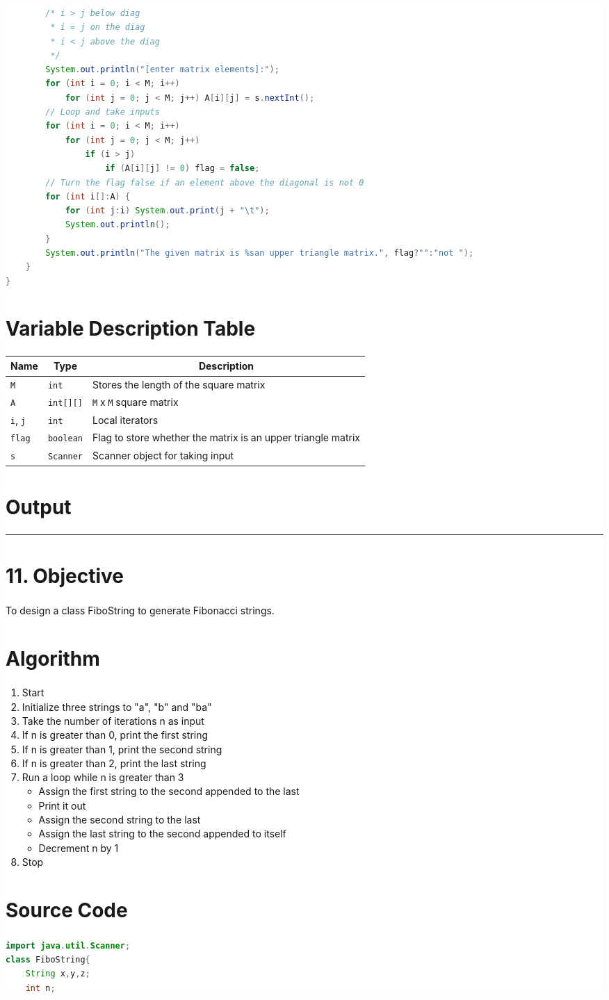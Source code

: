 ```java
        /* i > j below diag
         * i = j on the diag
         * i < j above the diag
         */
        System.out.println("[enter matrix elements]:");
        for (int i = 0; i < M; i++)
            for (int j = 0; j < M; j++) A[i][j] = s.nextInt();
        // Loop and take inputs
        for (int i = 0; i < M; i++)
            for (int j = 0; j < M; j++)
                if (i > j)
                    if (A[i][j] != 0) flag = false;
        // Turn the flag false if an element above the diagonal is not 0
        for (int i[]:A) {
            for (int j:i) System.out.print(j + "\t");
            System.out.println();
        }
        System.out.println("The given matrix is %san upper triangle matrix.", flag?"":"not ");
    }
}
```

# Variable Description Table
Name | Type | Description
-|-|-
`M`| `int`| Stores the length of the square matrix
`A`| `int[][]`| `M` x `M` square matrix
`i`, `j`| `int`| Local iterators
`flag`| `boolean`| Flag to store whether the matrix is an upper triangle matrix
`s`| `Scanner`| Scanner object for taking input

# Output

---

# 11. Objective
To design a class FiboString to generate Fibonacci strings.
# Algorithm
1. Start
2. Initialize three strings to "a", "b" and "ba"
3. Take the number of iterations n as input
4. If n is greater than 0, print the first string
5. If n is greater than 1, print the second string
6. If n is greater than 2, print the last string
7. Run a loop while n is greater than 3
	* Assign the first string to the second appended to the last
	* Print it out
	* Assign the second string to the last
	* Assign the last string to the second appended to itself
	* Decrement n by 1
8. Stop
# Source Code
```java
import java.util.Scanner;
class FiboString{
    String x,y,z;
    int n;
```